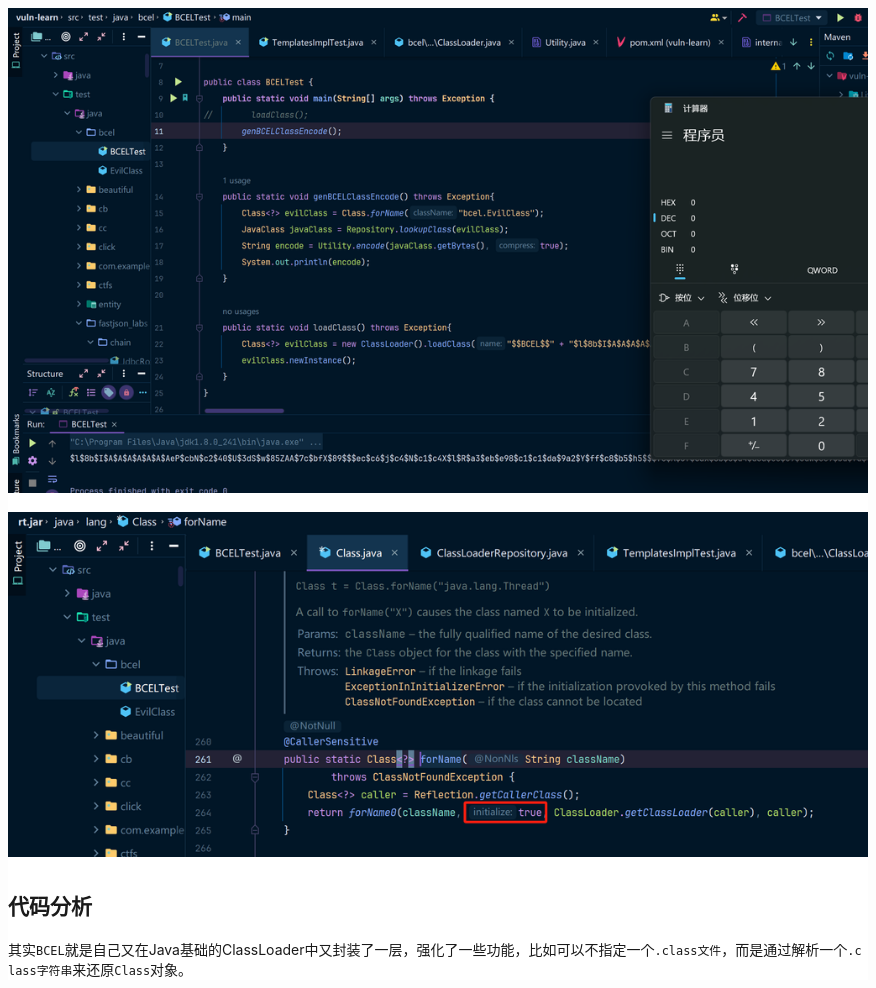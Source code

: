 ![image-20250311103110322](./assets/image-20250311103110322.png)

![image-20250311104452948](./assets/image-20250311104452948.png)

## 代码分析

其实`BCEL`就是自己又在Java基础的ClassLoader中又封装了一层，强化了一些功能，比如可以不指定一个`.class文件`，而是通过解析一个`.class字符串`来还原`Class`对象。

